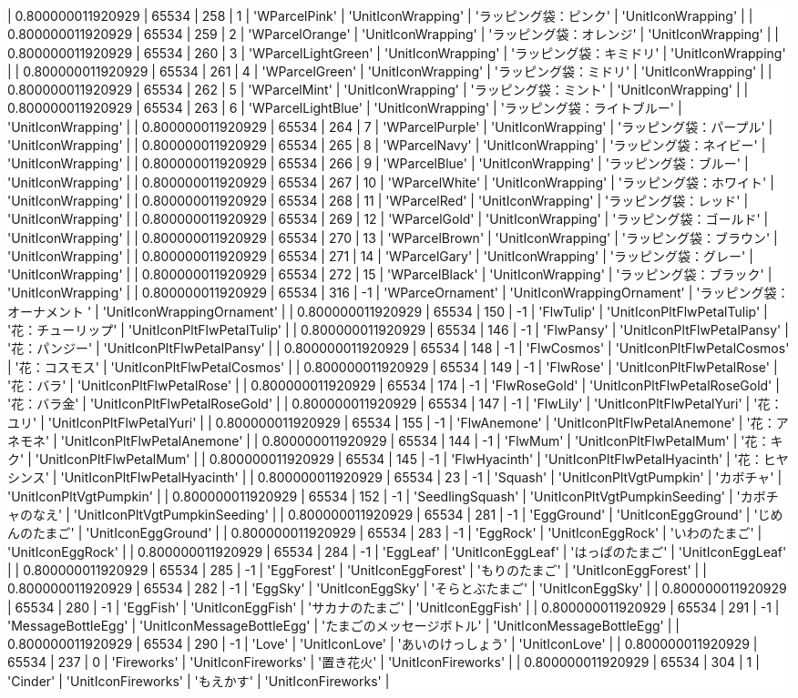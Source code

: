 | 0.800000011920929 | 65534 | 258 | 1 | 'WParcelPink' | 'UnitIconWrapping' | 'ラッピング袋：ピンク' | 'UnitIconWrapping' | 
| 0.800000011920929 | 65534 | 259 | 2 | 'WParcelOrange' | 'UnitIconWrapping' | 'ラッピング袋：オレンジ' | 'UnitIconWrapping' | 
| 0.800000011920929 | 65534 | 260 | 3 | 'WParcelLightGreen' | 'UnitIconWrapping' | 'ラッピング袋：キミドリ' | 'UnitIconWrapping' | 
| 0.800000011920929 | 65534 | 261 | 4 | 'WParcelGreen' | 'UnitIconWrapping' | 'ラッピング袋：ミドリ' | 'UnitIconWrapping' | 
| 0.800000011920929 | 65534 | 262 | 5 | 'WParcelMint' | 'UnitIconWrapping' | 'ラッピング袋：ミント' | 'UnitIconWrapping' | 
| 0.800000011920929 | 65534 | 263 | 6 | 'WParcelLightBlue' | 'UnitIconWrapping' | 'ラッピング袋：ライトブルー' | 'UnitIconWrapping' | 
| 0.800000011920929 | 65534 | 264 | 7 | 'WParcelPurple' | 'UnitIconWrapping' | 'ラッピング袋：パープル' | 'UnitIconWrapping' | 
| 0.800000011920929 | 65534 | 265 | 8 | 'WParcelNavy' | 'UnitIconWrapping' | 'ラッピング袋：ネイビー' | 'UnitIconWrapping' | 
| 0.800000011920929 | 65534 | 266 | 9 | 'WParcelBlue' | 'UnitIconWrapping' | 'ラッピング袋：ブルー' | 'UnitIconWrapping' | 
| 0.800000011920929 | 65534 | 267 | 10 | 'WParcelWhite' | 'UnitIconWrapping' | 'ラッピング袋：ホワイト' | 'UnitIconWrapping' | 
| 0.800000011920929 | 65534 | 268 | 11 | 'WParcelRed' | 'UnitIconWrapping' | 'ラッピング袋：レッド' | 'UnitIconWrapping' | 
| 0.800000011920929 | 65534 | 269 | 12 | 'WParcelGold' | 'UnitIconWrapping' | 'ラッピング袋：ゴールド' | 'UnitIconWrapping' | 
| 0.800000011920929 | 65534 | 270 | 13 | 'WParcelBrown' | 'UnitIconWrapping' | 'ラッピング袋：ブラウン' | 'UnitIconWrapping' | 
| 0.800000011920929 | 65534 | 271 | 14 | 'WParcelGary' | 'UnitIconWrapping' | 'ラッピング袋：グレー' | 'UnitIconWrapping' | 
| 0.800000011920929 | 65534 | 272 | 15 | 'WParcelBlack' | 'UnitIconWrapping' | 'ラッピング袋：ブラック' | 'UnitIconWrapping' | 
| 0.800000011920929 | 65534 | 316 | -1 | 'WParceOrnament' | 'UnitIconWrappingOrnament' | 'ラッピング袋：オーナメント ' | 'UnitIconWrappingOrnament' | 
| 0.800000011920929 | 65534 | 150 | -1 | 'FlwTulip' | 'UnitIconPltFlwPetalTulip' | '花：チューリップ' | 'UnitIconPltFlwPetalTulip' | 
| 0.800000011920929 | 65534 | 146 | -1 | 'FlwPansy' | 'UnitIconPltFlwPetalPansy' | '花：パンジー' | 'UnitIconPltFlwPetalPansy' | 
| 0.800000011920929 | 65534 | 148 | -1 | 'FlwCosmos' | 'UnitIconPltFlwPetalCosmos' | '花：コスモス' | 'UnitIconPltFlwPetalCosmos' | 
| 0.800000011920929 | 65534 | 149 | -1 | 'FlwRose' | 'UnitIconPltFlwPetalRose' | '花：バラ' | 'UnitIconPltFlwPetalRose' | 
| 0.800000011920929 | 65534 | 174 | -1 | 'FlwRoseGold' | 'UnitIconPltFlwPetalRoseGold' | '花：バラ金' | 'UnitIconPltFlwPetalRoseGold' | 
| 0.800000011920929 | 65534 | 147 | -1 | 'FlwLily' | 'UnitIconPltFlwPetalYuri' | '花：ユリ' | 'UnitIconPltFlwPetalYuri' | 
| 0.800000011920929 | 65534 | 155 | -1 | 'FlwAnemone' | 'UnitIconPltFlwPetalAnemone' | '花：アネモネ' | 'UnitIconPltFlwPetalAnemone' | 
| 0.800000011920929 | 65534 | 144 | -1 | 'FlwMum' | 'UnitIconPltFlwPetalMum' | '花：キク' | 'UnitIconPltFlwPetalMum' | 
| 0.800000011920929 | 65534 | 145 | -1 | 'FlwHyacinth' | 'UnitIconPltFlwPetalHyacinth' | '花：ヒヤシンス' | 'UnitIconPltFlwPetalHyacinth' | 
| 0.800000011920929 | 65534 | 23 | -1 | 'Squash' | 'UnitIconPltVgtPumpkin' | 'カボチャ' | 'UnitIconPltVgtPumpkin' | 
| 0.800000011920929 | 65534 | 152 | -1 | 'SeedlingSquash' | 'UnitIconPltVgtPumpkinSeeding' | 'カボチャのなえ' | 'UnitIconPltVgtPumpkinSeeding' | 
| 0.800000011920929 | 65534 | 281 | -1 | 'EggGround' | 'UnitIconEggGround' | 'じめんのたまご' | 'UnitIconEggGround' | 
| 0.800000011920929 | 65534 | 283 | -1 | 'EggRock' | 'UnitIconEggRock' | 'いわのたまご' | 'UnitIconEggRock' | 
| 0.800000011920929 | 65534 | 284 | -1 | 'EggLeaf' | 'UnitIconEggLeaf' | 'はっぱのたまご' | 'UnitIconEggLeaf' | 
| 0.800000011920929 | 65534 | 285 | -1 | 'EggForest' | 'UnitIconEggForest' | 'もりのたまご' | 'UnitIconEggForest' | 
| 0.800000011920929 | 65534 | 282 | -1 | 'EggSky' | 'UnitIconEggSky' | 'そらとぶたまご' | 'UnitIconEggSky' | 
| 0.800000011920929 | 65534 | 280 | -1 | 'EggFish' | 'UnitIconEggFish' | 'サカナのたまご' | 'UnitIconEggFish' | 
| 0.800000011920929 | 65534 | 291 | -1 | 'MessageBottleEgg' | 'UnitIconMessageBottleEgg' | 'たまごのメッセージボトル' | 'UnitIconMessageBottleEgg' | 
| 0.800000011920929 | 65534 | 290 | -1 | 'Love' | 'UnitIconLove' | 'あいのけっしょう' | 'UnitIconLove' | 
| 0.800000011920929 | 65534 | 237 | 0 | 'Fireworks' | 'UnitIconFireworks' | '置き花火' | 'UnitIconFireworks' | 
| 0.800000011920929 | 65534 | 304 | 1 | 'Cinder' | 'UnitIconFireworks' | 'もえかす' | 'UnitIconFireworks' | 